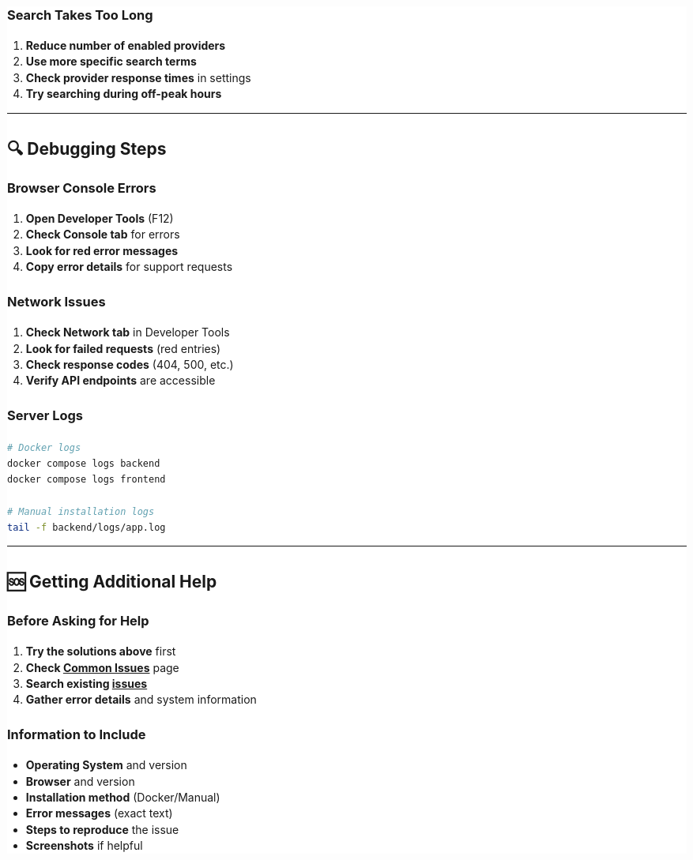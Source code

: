 ### **Search Takes Too Long**
1. **Reduce number of enabled providers**
2. **Use more specific search terms**
3. **Check provider response times** in settings
4. **Try searching during off-peak hours**

---

## 🔍 **Debugging Steps**

### **Browser Console Errors**
1. **Open Developer Tools** (F12)
2. **Check Console tab** for errors
3. **Look for red error messages**
4. **Copy error details** for support requests

### **Network Issues**
1. **Check Network tab** in Developer Tools
2. **Look for failed requests** (red entries)
3. **Check response codes** (404, 500, etc.)
4. **Verify API endpoints** are accessible

### **Server Logs**
```bash
# Docker logs
docker compose logs backend
docker compose logs frontend

# Manual installation logs
tail -f backend/logs/app.log
```

---

## 🆘 **Getting Additional Help**

### **Before Asking for Help**
1. **Try the solutions above** first
2. **Check [Common Issues](Common-Issues)** page
3. **Search existing [issues](https://github.com/Futs/kuroibara/issues)**
4. **Gather error details** and system information

### **Information to Include**
- **Operating System** and version
- **Browser** and version
- **Installation method** (Docker/Manual)
- **Error messages** (exact text)
- **Steps to reproduce** the issue
- **Screenshots** if helpful
